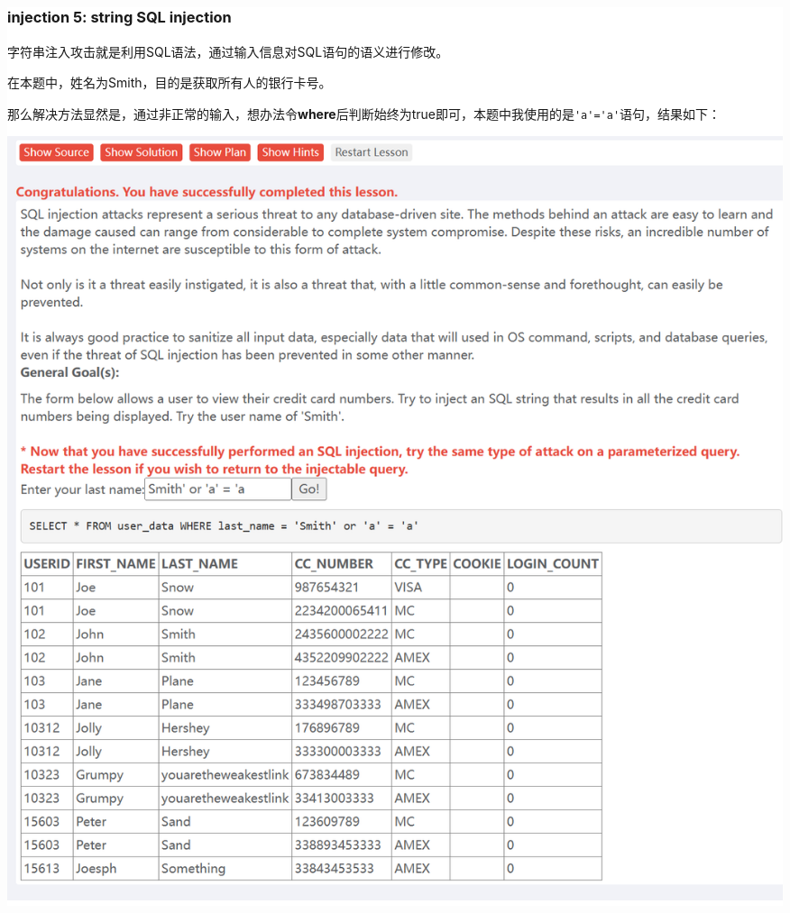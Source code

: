 
### injection 5: string SQL injection

字符串注入攻击就是利用SQL语法，通过输入信息对SQL语句的语义进行修改。

在本题中，姓名为Smith，目的是获取所有人的银行卡号。

那么解决方法显然是，通过非正常的输入，想办法令**where**后判断始终为true即可，本题中我使用的是`'a'='a'`语句，结果如下：

![1715066082913](image/SP_1ab1.3&1.4&1.5_3220105114/1715066082913.png)

